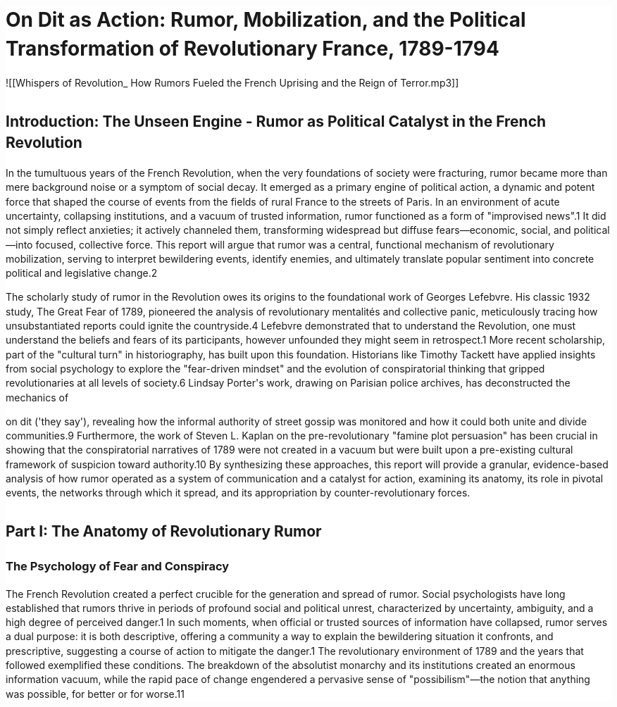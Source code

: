 # On Dit as Action: Rumor, Mobilization, and the Political Transformation of Revolutionary France, 1789-1794

  
  ![[Whispers of Revolution_ How Rumors Fueled the French Uprising and the Reign of Terror.mp3]]

## Introduction: The Unseen Engine - Rumor as Political Catalyst in the French Revolution

  

In the tumultuous years of the French Revolution, when the very foundations of society were fracturing, rumor became more than mere background noise or a symptom of social decay. It emerged as a primary engine of political action, a dynamic and potent force that shaped the course of events from the fields of rural France to the streets of Paris. In an environment of acute uncertainty, collapsing institutions, and a vacuum of trusted information, rumor functioned as a form of "improvised news".1 It did not simply reflect anxieties; it actively channeled them, transforming widespread but diffuse fears—economic, social, and political—into focused, collective force. This report will argue that rumor was a central, functional mechanism of revolutionary mobilization, serving to interpret bewildering events, identify enemies, and ultimately translate popular sentiment into concrete political and legislative change.2

The scholarly study of rumor in the Revolution owes its origins to the foundational work of Georges Lefebvre. His classic 1932 study, The Great Fear of 1789, pioneered the analysis of revolutionary mentalités and collective panic, meticulously tracing how unsubstantiated reports could ignite the countryside.4 Lefebvre demonstrated that to understand the Revolution, one must understand the beliefs and fears of its participants, however unfounded they might seem in retrospect.1 More recent scholarship, part of the "cultural turn" in historiography, has built upon this foundation. Historians like Timothy Tackett have applied insights from social psychology to explore the "fear-driven mindset" and the evolution of conspiratorial thinking that gripped revolutionaries at all levels of society.6 Lindsay Porter's work, drawing on Parisian police archives, has deconstructed the mechanics of

on dit ('they say'), revealing how the informal authority of street gossip was monitored and how it could both unite and divide communities.9 Furthermore, the work of Steven L. Kaplan on the pre-revolutionary "famine plot persuasion" has been crucial in showing that the conspiratorial narratives of 1789 were not created in a vacuum but were built upon a pre-existing cultural framework of suspicion toward authority.10 By synthesizing these approaches, this report will provide a granular, evidence-based analysis of how rumor operated as a system of communication and a catalyst for action, examining its anatomy, its role in pivotal events, the networks through which it spread, and its appropriation by counter-revolutionary forces.

  

## Part I: The Anatomy of Revolutionary Rumor

  
  

### The Psychology of Fear and Conspiracy

  

The French Revolution created a perfect crucible for the generation and spread of rumor. Social psychologists have long established that rumors thrive in periods of profound social and political unrest, characterized by uncertainty, ambiguity, and a high degree of perceived danger.1 In such moments, when official or trusted sources of information have collapsed, rumor serves a dual purpose: it is both descriptive, offering a community a way to explain the bewildering situation it confronts, and prescriptive, suggesting a course of action to mitigate the danger.1 The revolutionary environment of 1789 and the years that followed exemplified these conditions. The breakdown of the absolutist monarchy and its institutions created an enormous information vacuum, while the rapid pace of change engendered a pervasive sense of "possibilism"—the notion that anything was possible, for better or for worse.11
